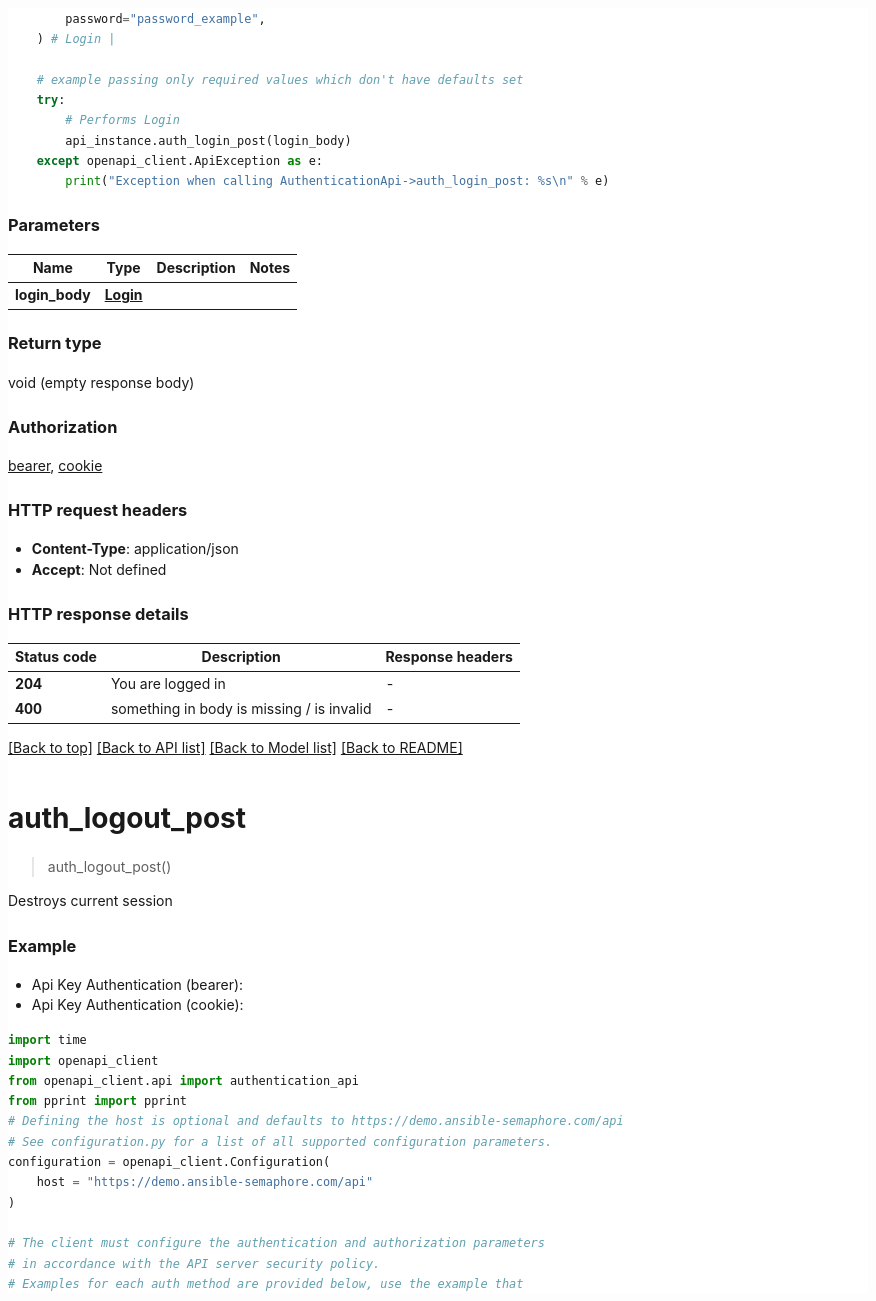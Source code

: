 ```python
        password="password_example",
    ) # Login | 

    # example passing only required values which don't have defaults set
    try:
        # Performs Login
        api_instance.auth_login_post(login_body)
    except openapi_client.ApiException as e:
        print("Exception when calling AuthenticationApi->auth_login_post: %s\n" % e)
```


### Parameters

Name | Type | Description  | Notes
------------- | ------------- | ------------- | -------------
 **login_body** | [**Login**](Login.md)|  |

### Return type

void (empty response body)

### Authorization

[bearer](../README.md#bearer), [cookie](../README.md#cookie)

### HTTP request headers

 - **Content-Type**: application/json
 - **Accept**: Not defined


### HTTP response details

| Status code | Description | Response headers |
|-------------|-------------|------------------|
**204** | You are logged in |  -  |
**400** | something in body is missing / is invalid |  -  |

[[Back to top]](#) [[Back to API list]](../README.md#documentation-for-api-endpoints) [[Back to Model list]](../README.md#documentation-for-models) [[Back to README]](../README.md)

# **auth_logout_post**
> auth_logout_post()

Destroys current session

### Example

* Api Key Authentication (bearer):
* Api Key Authentication (cookie):

```python
import time
import openapi_client
from openapi_client.api import authentication_api
from pprint import pprint
# Defining the host is optional and defaults to https://demo.ansible-semaphore.com/api
# See configuration.py for a list of all supported configuration parameters.
configuration = openapi_client.Configuration(
    host = "https://demo.ansible-semaphore.com/api"
)

# The client must configure the authentication and authorization parameters
# in accordance with the API server security policy.
# Examples for each auth method are provided below, use the example that
```